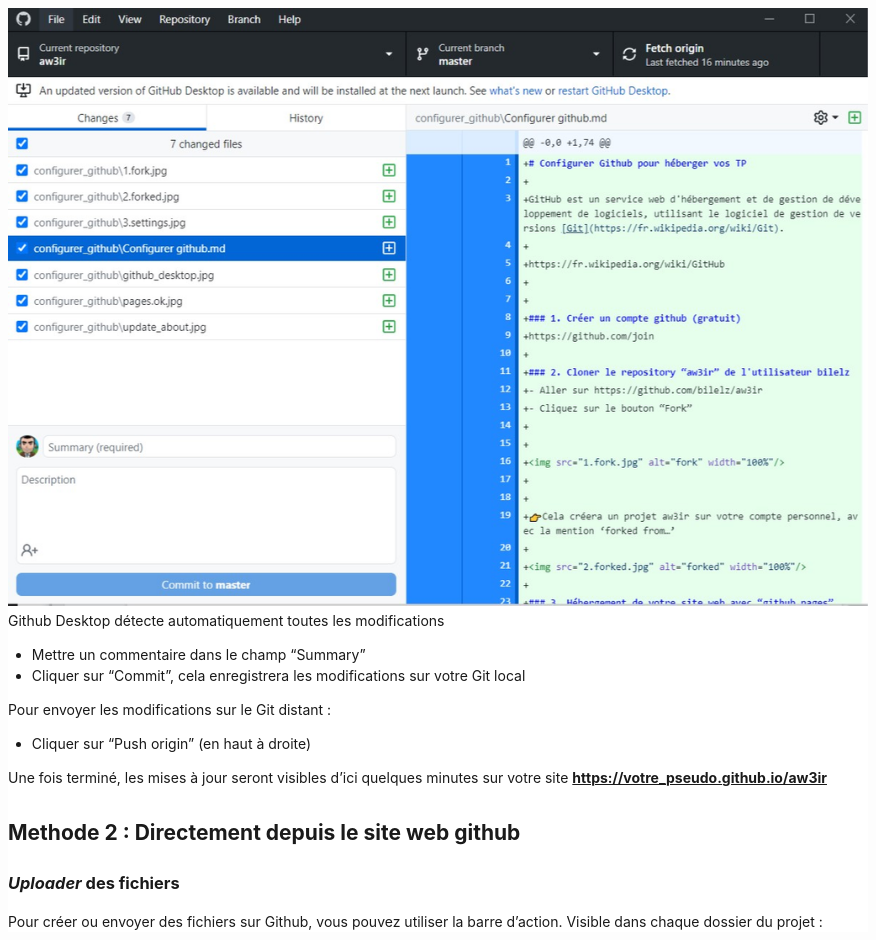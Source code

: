 <img src="github_desktop_history.jpg" alt="github_desktop" width="100%"/>
Github Desktop détecte automatiquement toutes les modifications

- Mettre un commentaire dans le champ “Summary”
- Cliquer sur “Commit”, cela enregistrera les modifications sur votre Git local

Pour envoyer les modifications sur le Git distant : 
- Cliquer sur “Push origin” (en haut à droite)

Une fois terminé, les mises à jour seront visibles d’ici quelques minutes sur votre site **https://votre_pseudo.github.io/aw3ir**



## Methode 2 : Directement depuis le site web github

### *Uploader* des fichiers
Pour créer ou envoyer des fichiers sur Github, vous pouvez utiliser la barre d’action.
Visible dans chaque dossier du projet : 
